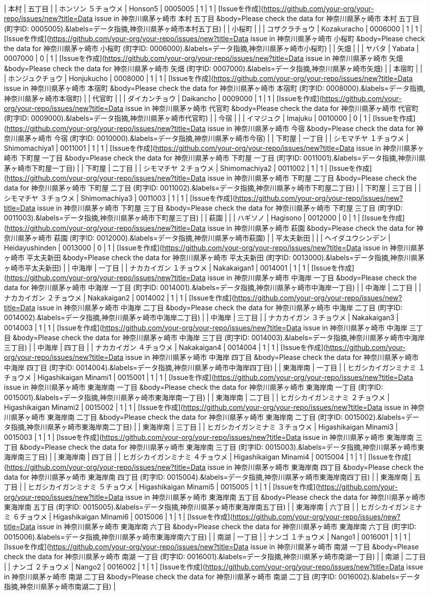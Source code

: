 | 本村 | 五丁目 |  | ホンソン ５チョウメ  | Honson5 | 0005005 | 1 | 1 | [Issueを作成](https://github.com/your-org/your-repo/issues/new?title=Data issue in 神奈川県茅ヶ崎市 本村 五丁目 &body=Please check the data for 神奈川県茅ヶ崎市 本村 五丁目  (町字ID: 0005005).&labels=データ指摘,神奈川県茅ヶ崎市本村五丁目) |
| 小桜町 |  |  | コザクラチョウ   | Kozakuracho | 0006000 | 1 | 1 | [Issueを作成](https://github.com/your-org/your-repo/issues/new?title=Data issue in 神奈川県茅ヶ崎市 小桜町  &body=Please check the data for 神奈川県茅ヶ崎市 小桜町   (町字ID: 0006000).&labels=データ指摘,神奈川県茅ヶ崎市小桜町) |
| 矢畑 |  |  | ヤバタ   | Yabata | 0007000 | 0 | 1 | [Issueを作成](https://github.com/your-org/your-repo/issues/new?title=Data issue in 神奈川県茅ヶ崎市 矢畑  &body=Please check the data for 神奈川県茅ヶ崎市 矢畑   (町字ID: 0007000).&labels=データ指摘,神奈川県茅ヶ崎市矢畑) |
| 本宿町 |  |  | ホンジュクチョウ   | Honjukucho | 0008000 | 1 | 1 | [Issueを作成](https://github.com/your-org/your-repo/issues/new?title=Data issue in 神奈川県茅ヶ崎市 本宿町  &body=Please check the data for 神奈川県茅ヶ崎市 本宿町   (町字ID: 0008000).&labels=データ指摘,神奈川県茅ヶ崎市本宿町) |
| 代官町 |  |  | ダイカンチョウ   | Daikancho | 0009000 | 1 | 1 | [Issueを作成](https://github.com/your-org/your-repo/issues/new?title=Data issue in 神奈川県茅ヶ崎市 代官町  &body=Please check the data for 神奈川県茅ヶ崎市 代官町   (町字ID: 0009000).&labels=データ指摘,神奈川県茅ヶ崎市代官町) |
| 今宿 |  |  | イマジュク   | Imajuku | 0010000 | 0 | 1 | [Issueを作成](https://github.com/your-org/your-repo/issues/new?title=Data issue in 神奈川県茅ヶ崎市 今宿  &body=Please check the data for 神奈川県茅ヶ崎市 今宿   (町字ID: 0010000).&labels=データ指摘,神奈川県茅ヶ崎市今宿) |
| 下町屋 | 一丁目 |  | シモマチヤ １チョウメ  | Shimomachiya1 | 0011001 | 1 | 1 | [Issueを作成](https://github.com/your-org/your-repo/issues/new?title=Data issue in 神奈川県茅ヶ崎市 下町屋 一丁目 &body=Please check the data for 神奈川県茅ヶ崎市 下町屋 一丁目  (町字ID: 0011001).&labels=データ指摘,神奈川県茅ヶ崎市下町屋一丁目) |
| 下町屋 | 二丁目 |  | シモマチヤ ２チョウメ  | Shimomachiya2 | 0011002 | 1 | 1 | [Issueを作成](https://github.com/your-org/your-repo/issues/new?title=Data issue in 神奈川県茅ヶ崎市 下町屋 二丁目 &body=Please check the data for 神奈川県茅ヶ崎市 下町屋 二丁目  (町字ID: 0011002).&labels=データ指摘,神奈川県茅ヶ崎市下町屋二丁目) |
| 下町屋 | 三丁目 |  | シモマチヤ ３チョウメ  | Shimomachiya3 | 0011003 | 1 | 1 | [Issueを作成](https://github.com/your-org/your-repo/issues/new?title=Data issue in 神奈川県茅ヶ崎市 下町屋 三丁目 &body=Please check the data for 神奈川県茅ヶ崎市 下町屋 三丁目  (町字ID: 0011003).&labels=データ指摘,神奈川県茅ヶ崎市下町屋三丁目) |
| 萩園 |  |  | ハギソノ   | Hagisono | 0012000 | 0 | 1 | [Issueを作成](https://github.com/your-org/your-repo/issues/new?title=Data issue in 神奈川県茅ヶ崎市 萩園  &body=Please check the data for 神奈川県茅ヶ崎市 萩園   (町字ID: 0012000).&labels=データ指摘,神奈川県茅ヶ崎市萩園) |
| 平太夫新田 |  |  | ヘイダユウシンデン   | Heidayushinden | 0013000 | 0 | 1 | [Issueを作成](https://github.com/your-org/your-repo/issues/new?title=Data issue in 神奈川県茅ヶ崎市 平太夫新田  &body=Please check the data for 神奈川県茅ヶ崎市 平太夫新田   (町字ID: 0013000).&labels=データ指摘,神奈川県茅ヶ崎市平太夫新田) |
| 中海岸 | 一丁目 |  | ナカカイガン １チョウメ  | Nakakaigan1 | 0014001 | 1 | 1 | [Issueを作成](https://github.com/your-org/your-repo/issues/new?title=Data issue in 神奈川県茅ヶ崎市 中海岸 一丁目 &body=Please check the data for 神奈川県茅ヶ崎市 中海岸 一丁目  (町字ID: 0014001).&labels=データ指摘,神奈川県茅ヶ崎市中海岸一丁目) |
| 中海岸 | 二丁目 |  | ナカカイガン ２チョウメ  | Nakakaigan2 | 0014002 | 1 | 1 | [Issueを作成](https://github.com/your-org/your-repo/issues/new?title=Data issue in 神奈川県茅ヶ崎市 中海岸 二丁目 &body=Please check the data for 神奈川県茅ヶ崎市 中海岸 二丁目  (町字ID: 0014002).&labels=データ指摘,神奈川県茅ヶ崎市中海岸二丁目) |
| 中海岸 | 三丁目 |  | ナカカイガン ３チョウメ  | Nakakaigan3 | 0014003 | 1 | 1 | [Issueを作成](https://github.com/your-org/your-repo/issues/new?title=Data issue in 神奈川県茅ヶ崎市 中海岸 三丁目 &body=Please check the data for 神奈川県茅ヶ崎市 中海岸 三丁目  (町字ID: 0014003).&labels=データ指摘,神奈川県茅ヶ崎市中海岸三丁目) |
| 中海岸 | 四丁目 |  | ナカカイガン ４チョウメ  | Nakakaigan4 | 0014004 | 1 | 1 | [Issueを作成](https://github.com/your-org/your-repo/issues/new?title=Data issue in 神奈川県茅ヶ崎市 中海岸 四丁目 &body=Please check the data for 神奈川県茅ヶ崎市 中海岸 四丁目  (町字ID: 0014004).&labels=データ指摘,神奈川県茅ヶ崎市中海岸四丁目) |
| 東海岸南 | 一丁目 |  | ヒガシカイガンミナミ １チョウメ  | Higashikaigan Minami1 | 0015001 | 1 | 1 | [Issueを作成](https://github.com/your-org/your-repo/issues/new?title=Data issue in 神奈川県茅ヶ崎市 東海岸南 一丁目 &body=Please check the data for 神奈川県茅ヶ崎市 東海岸南 一丁目  (町字ID: 0015001).&labels=データ指摘,神奈川県茅ヶ崎市東海岸南一丁目) |
| 東海岸南 | 二丁目 |  | ヒガシカイガンミナミ ２チョウメ  | Higashikaigan Minami2 | 0015002 | 1 | 1 | [Issueを作成](https://github.com/your-org/your-repo/issues/new?title=Data issue in 神奈川県茅ヶ崎市 東海岸南 二丁目 &body=Please check the data for 神奈川県茅ヶ崎市 東海岸南 二丁目  (町字ID: 0015002).&labels=データ指摘,神奈川県茅ヶ崎市東海岸南二丁目) |
| 東海岸南 | 三丁目 |  | ヒガシカイガンミナミ ３チョウメ  | Higashikaigan Minami3 | 0015003 | 1 | 1 | [Issueを作成](https://github.com/your-org/your-repo/issues/new?title=Data issue in 神奈川県茅ヶ崎市 東海岸南 三丁目 &body=Please check the data for 神奈川県茅ヶ崎市 東海岸南 三丁目  (町字ID: 0015003).&labels=データ指摘,神奈川県茅ヶ崎市東海岸南三丁目) |
| 東海岸南 | 四丁目 |  | ヒガシカイガンミナミ ４チョウメ  | Higashikaigan Minami4 | 0015004 | 1 | 1 | [Issueを作成](https://github.com/your-org/your-repo/issues/new?title=Data issue in 神奈川県茅ヶ崎市 東海岸南 四丁目 &body=Please check the data for 神奈川県茅ヶ崎市 東海岸南 四丁目  (町字ID: 0015004).&labels=データ指摘,神奈川県茅ヶ崎市東海岸南四丁目) |
| 東海岸南 | 五丁目 |  | ヒガシカイガンミナミ ５チョウメ  | Higashikaigan Minami5 | 0015005 | 1 | 1 | [Issueを作成](https://github.com/your-org/your-repo/issues/new?title=Data issue in 神奈川県茅ヶ崎市 東海岸南 五丁目 &body=Please check the data for 神奈川県茅ヶ崎市 東海岸南 五丁目  (町字ID: 0015005).&labels=データ指摘,神奈川県茅ヶ崎市東海岸南五丁目) |
| 東海岸南 | 六丁目 |  | ヒガシカイガンミナミ ６チョウメ  | Higashikaigan Minami6 | 0015006 | 1 | 1 | [Issueを作成](https://github.com/your-org/your-repo/issues/new?title=Data issue in 神奈川県茅ヶ崎市 東海岸南 六丁目 &body=Please check the data for 神奈川県茅ヶ崎市 東海岸南 六丁目  (町字ID: 0015006).&labels=データ指摘,神奈川県茅ヶ崎市東海岸南六丁目) |
| 南湖 | 一丁目 |  | ナンゴ １チョウメ  | Nango1 | 0016001 | 1 | 1 | [Issueを作成](https://github.com/your-org/your-repo/issues/new?title=Data issue in 神奈川県茅ヶ崎市 南湖 一丁目 &body=Please check the data for 神奈川県茅ヶ崎市 南湖 一丁目  (町字ID: 0016001).&labels=データ指摘,神奈川県茅ヶ崎市南湖一丁目) |
| 南湖 | 二丁目 |  | ナンゴ ２チョウメ  | Nango2 | 0016002 | 1 | 1 | [Issueを作成](https://github.com/your-org/your-repo/issues/new?title=Data issue in 神奈川県茅ヶ崎市 南湖 二丁目 &body=Please check the data for 神奈川県茅ヶ崎市 南湖 二丁目  (町字ID: 0016002).&labels=データ指摘,神奈川県茅ヶ崎市南湖二丁目) |